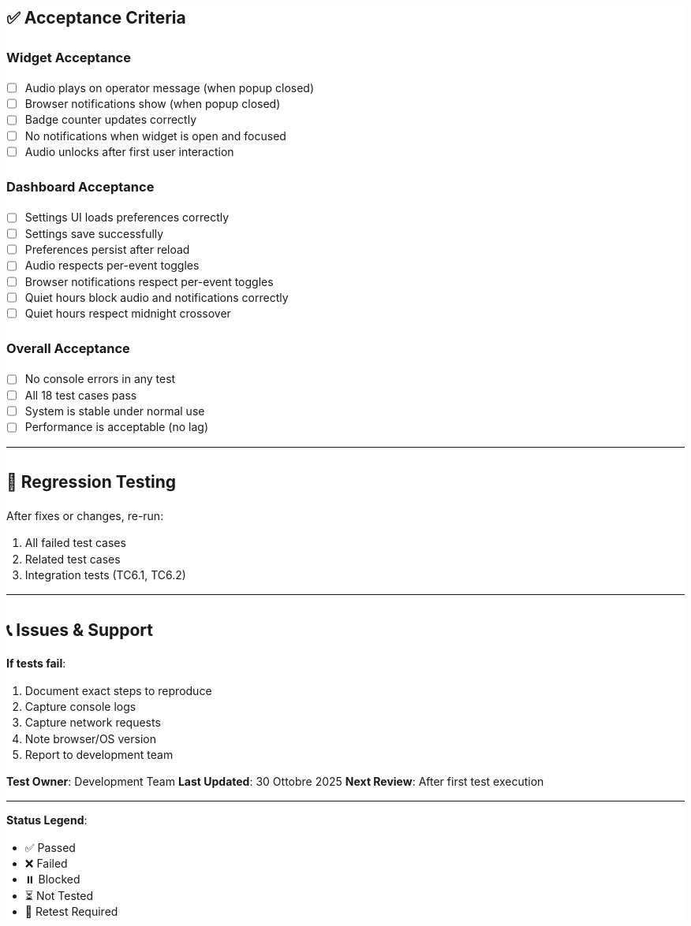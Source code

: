
## ✅ Acceptance Criteria

### Widget Acceptance
- [ ] Audio plays on operator message (when popup closed)
- [ ] Browser notifications show (when popup closed)
- [ ] Badge counter updates correctly
- [ ] No notifications when widget is open and focused
- [ ] Audio unlocks after first user interaction

### Dashboard Acceptance
- [ ] Settings UI loads preferences correctly
- [ ] Settings save successfully
- [ ] Preferences persist after reload
- [ ] Audio respects per-event toggles
- [ ] Browser notifications respect per-event toggles
- [ ] Quiet hours block audio and notifications correctly
- [ ] Quiet hours respect midnight crossover

### Overall Acceptance
- [ ] No console errors in any test
- [ ] All 18 test cases pass
- [ ] System is stable under normal use
- [ ] Performance is acceptable (no lag)

---

## 🔄 Regression Testing

After fixes or changes, re-run:
1. All failed test cases
2. Related test cases
3. Integration tests (TC6.1, TC6.2)

---

## 📞 Issues & Support

**If tests fail**:
1. Document exact steps to reproduce
2. Capture console logs
3. Capture network requests
4. Note browser/OS version
5. Report to development team

**Test Owner**: Development Team
**Last Updated**: 30 Ottobre 2025
**Next Review**: After first test execution

---

**Status Legend**:
- ✅ Passed
- ❌ Failed
- ⏸️ Blocked
- ⏳ Not Tested
- 🔄 Retest Required
